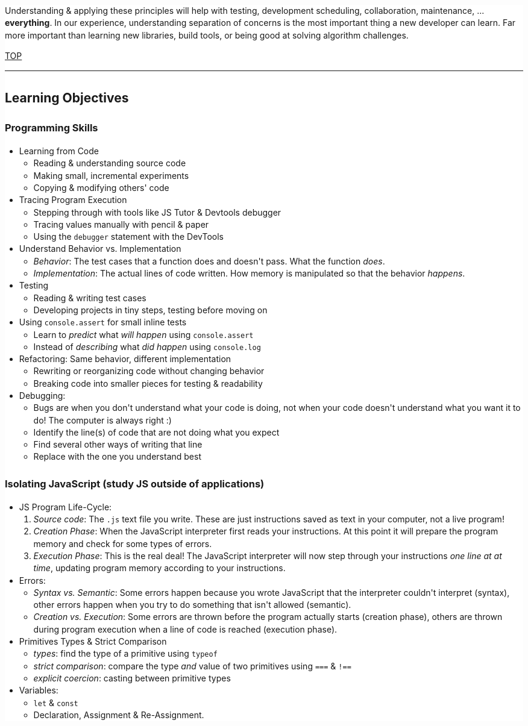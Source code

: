 Understanding & applying these principles will help with testing, development scheduling, collaboration, maintenance, ... __everything__. In our experience, understanding separation of concerns is the most important thing a new developer can learn.  Far more important than learning new libraries, build tools, or being good at solving algorithm challenges.


[TOP](#overview)

---

## Learning Objectives

### Programming Skills

* Learning from Code
  * Reading & understanding source code
  * Making small, incremental experiments
  * Copying & modifying others' code
* Tracing Program Execution
  * Stepping through with tools like JS Tutor & Devtools debugger
  * Tracing values manually with pencil & paper
  * Using the `debugger` statement with the DevTools
* Understand Behavior vs. Implementation
  * _Behavior_: The test cases that a function does and doesn't pass. What the function _does_.
  * _Implementation_: The actual lines of code written.  How memory is manipulated so that the behavior _happens_.
* Testing
  * Reading & writing test cases
  * Developing projects in tiny steps, testing before moving on
* Using `console.assert` for small inline tests
  * Learn to _predict_ what _will happen_ using `console.assert`
  * Instead of _describing_ what _did happen_ using `console.log`
* Refactoring: Same behavior, different implementation
  * Rewriting or reorganizing code without changing behavior
  * Breaking code into smaller pieces for testing & readability
* Debugging:
  * Bugs are when you don't understand what your code is doing, not when your code doesn't understand what you want it to do!  The computer is always right :)
  * Identify the line(s) of code that are not doing what you expect
  * Find several other ways of writing that line
  * Replace with the one you understand best

### Isolating JavaScript (study JS outside of applications)

* JS Program Life-Cycle:
  1. _Source code_: The `.js` text file you write.  These are just instructions saved as text in your computer, not a live program!
  2. _Creation Phase_: When the JavaScript interpreter first reads your instructions.  At this point it will prepare the program memory and check for some types of errors.
  3. _Execution Phase_: This is the real deal! The JavaScript interpreter will now step through your instructions _one line at at time_, updating program memory according to your instructions.
* Errors:
  * _Syntax vs. Semantic_: Some errors happen because you wrote JavaScript that the interpreter couldn't interpret (syntax), other errors happen when you try to do something that isn't allowed (semantic).
  * _Creation vs. Execution_: Some errors are thrown before the program actually starts (creation phase), others are thrown during program execution when a line of code is reached (execution phase).
* Primitives Types & Strict Comparison
  * _types_: find the type of a primitive using `typeof`
  * _strict comparison_: compare the type _and_ value of two primitives using `===` & `!==`
  * _explicit coercion_: casting between primitive types
* Variables:
  * `let` & `const`
  * Declaration, Assignment & Re-Assignment.